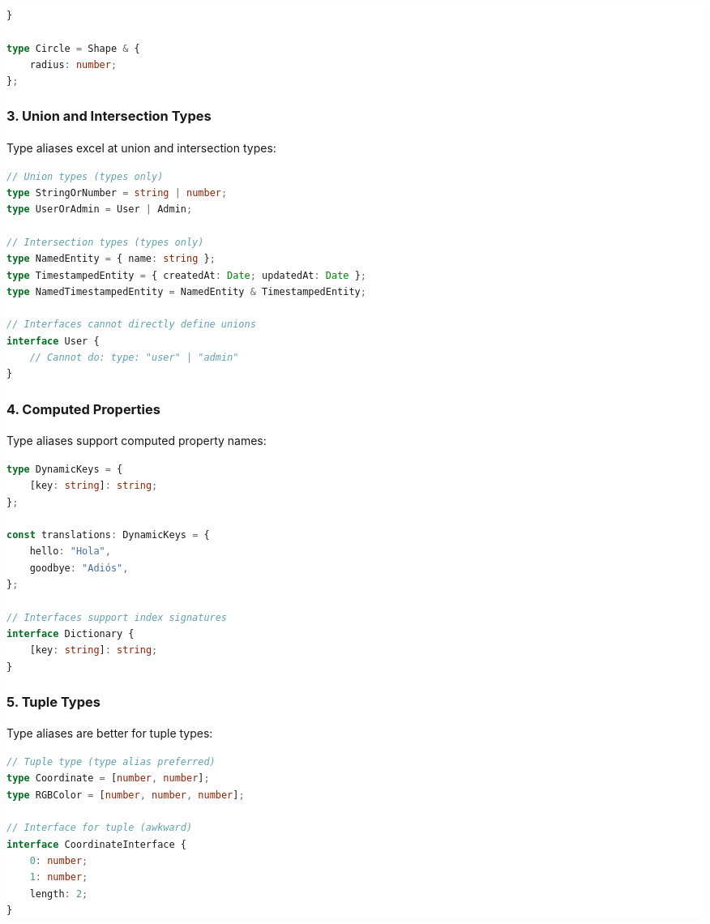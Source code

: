 ```typescript
}

type Circle = Shape & {
	radius: number;
};
```

### 3. Union and Intersection Types

Type aliases excel at union and intersection types:

```typescript
// Union types (types only)
type StringOrNumber = string | number;
type UserOrAdmin = User | Admin;

// Intersection types (types only)
type NamedEntity = { name: string };
type TimestampedEntity = { createdAt: Date; updatedAt: Date };
type NamedTimestampedEntity = NamedEntity & TimestampedEntity;

// Interfaces cannot directly define unions
interface User {
	// Cannot do: type: "user" | "admin"
}
```

### 4. Computed Properties

Type aliases support computed property names:

```typescript
type DynamicKeys = {
	[key: string]: string;
};

const translations: DynamicKeys = {
	hello: "Hola",
	goodbye: "Adiós",
};

// Interfaces support index signatures
interface Dictionary {
	[key: string]: string;
}
```

### 5. Tuple Types

Type aliases are better for tuple types:

```typescript
// Tuple type (type alias preferred)
type Coordinate = [number, number];
type RGBColor = [number, number, number];

// Interface for tuple (awkward)
interface CoordinateInterface {
	0: number;
	1: number;
	length: 2;
}
```
